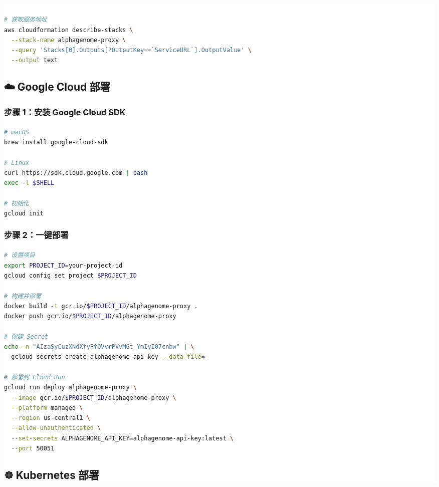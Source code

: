 ```bash

# 获取服务地址
aws cloudformation describe-stacks \
  --stack-name alphagenome-proxy \
  --query 'Stacks[0].Outputs[?OutputKey==`ServiceURL`].OutputValue' \
  --output text
```

## ☁️ Google Cloud 部署

### 步骤 1：安装 Google Cloud SDK

```bash
# macOS
brew install google-cloud-sdk

# Linux
curl https://sdk.cloud.google.com | bash
exec -l $SHELL

# 初始化
gcloud init
```

### 步骤 2：一键部署

```bash
# 设置项目
export PROJECT_ID=your-project-id
gcloud config set project $PROJECT_ID

# 构建并部署
docker build -t gcr.io/$PROJECT_ID/alphagenome-proxy .
docker push gcr.io/$PROJECT_ID/alphagenome-proxy

# 创建 Secret
echo -n "AIzaSyCuzXNdXfyPfQVvrPVvMGt_YmIyI07cnbw" | \
  gcloud secrets create alphagenome-api-key --data-file=-

# 部署到 Cloud Run
gcloud run deploy alphagenome-proxy \
  --image gcr.io/$PROJECT_ID/alphagenome-proxy \
  --platform managed \
  --region us-central1 \
  --allow-unauthenticated \
  --set-secrets ALPHAGENOME_API_KEY=alphagenome-api-key:latest \
  --port 50051
```

## ☸️ Kubernetes 部署
